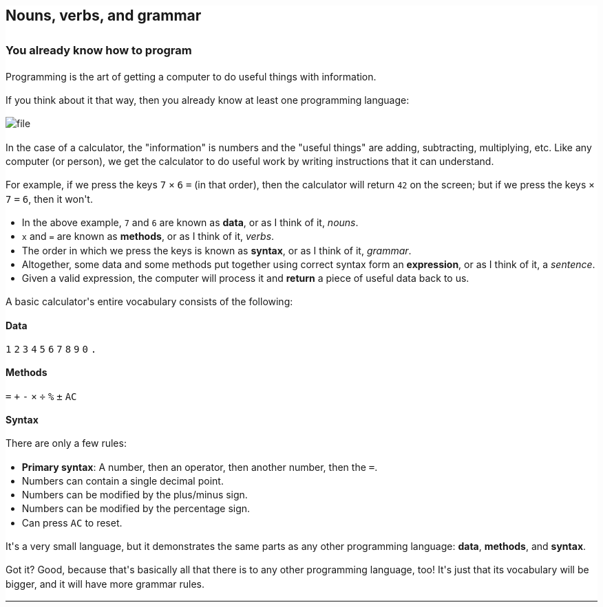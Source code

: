## Nouns, verbs, and grammar

### You already know how to program

Programming is the art of getting a computer to do useful things with information.

If you think about it that way, then you already know at least one programming language:


![file](https://res.cloudinary.com/dmxgp9oq2/image/upload/v1676403771/youalreadyknow_s6uitc.png)

In the case of a calculator, the "information" is numbers and the "useful things" are adding, subtracting, multiplying, etc. Like any computer (or person), we get the calculator to do useful work by writing instructions that it can understand.

For example, if we press the keys <kbd>7</kbd> <kbd>×</kbd> <kbd>6</kbd> <kbd>=</kbd> (in that order), then the calculator will return `42` on the screen; but if we press the keys <kbd>×</kbd> <kbd>7</kbd> <kbd>=</kbd> <kbd>6</kbd>, then it won't.

- In the above example, `7` and `6` are known as **data**, or as I think of it, _nouns_.
- `x` and `=` are known as **methods**, or as I think of it, _verbs_.
- The order in which we press the keys is known as **syntax**, or as I think of it, _grammar_.
- Altogether, some data and some methods put together using correct syntax form an **expression**, or as I think of it, a _sentence_.
- Given a valid expression, the computer will process it and **return** a piece of useful data back to us.

A basic calculator's entire vocabulary consists of the following:

**Data**

<kbd>1</kbd> <kbd>2</kbd> <kbd>3</kbd> <kbd>4</kbd> <kbd>5</kbd> <kbd>6</kbd> <kbd>7</kbd> <kbd>8</kbd> <kbd>9</kbd> <kbd>0</kbd> <kbd>.</kbd>

**Methods**

<kbd>=</kbd> <kbd>+</kbd> <kbd>-</kbd> <kbd>×</kbd> <kbd>÷</kbd> <kbd>%</kbd> <kbd>±</kbd> <kbd>AC</kbd>

**Syntax**

There are only a few rules:

- **Primary syntax**: A number, then an operator, then another number, then the <kbd>=</kbd>.
- Numbers can contain a single decimal point.
- Numbers can be modified by the plus/minus sign.
- Numbers can be modified by the percentage sign.
- Can press <kbd>AC</kbd> to reset.

It's a very small language, but it demonstrates the same parts as any other programming language: **data**, **methods**, and **syntax**.

Got it? Good, because that's basically all that there is to any other programming language, too! It's just that its vocabulary will be bigger, and it will have more grammar rules.

----
